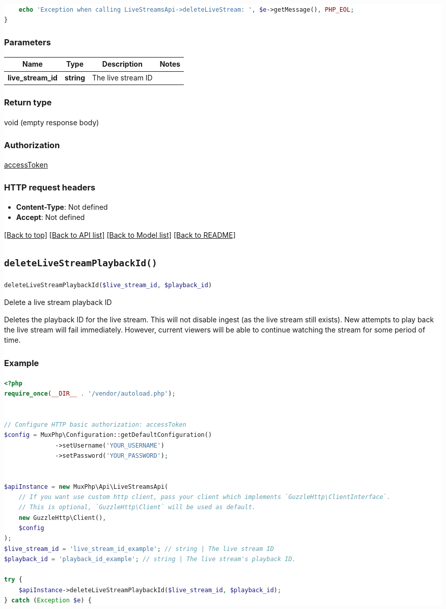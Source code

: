 ```php
    echo 'Exception when calling LiveStreamsApi->deleteLiveStream: ', $e->getMessage(), PHP_EOL;
}
```

### Parameters

Name | Type | Description  | Notes
------------- | ------------- | ------------- | -------------
 **live_stream_id** | **string**| The live stream ID |

### Return type

void (empty response body)

### Authorization

[accessToken](../../README.md#accessToken)

### HTTP request headers

- **Content-Type**: Not defined
- **Accept**: Not defined

[[Back to top]](#) [[Back to API list]](../../README.md#endpoints)
[[Back to Model list]](../../README.md#models)
[[Back to README]](../../README.md)

## `deleteLiveStreamPlaybackId()`

```php
deleteLiveStreamPlaybackId($live_stream_id, $playback_id)
```

Delete a live stream playback ID

Deletes the playback ID for the live stream. This will not disable ingest (as the live stream still exists). New attempts to play back the live stream will fail immediately. However, current viewers will be able to continue watching the stream for some period of time.

### Example

```php
<?php
require_once(__DIR__ . '/vendor/autoload.php');


// Configure HTTP basic authorization: accessToken
$config = MuxPhp\Configuration::getDefaultConfiguration()
              ->setUsername('YOUR_USERNAME')
              ->setPassword('YOUR_PASSWORD');


$apiInstance = new MuxPhp\Api\LiveStreamsApi(
    // If you want use custom http client, pass your client which implements `GuzzleHttp\ClientInterface`.
    // This is optional, `GuzzleHttp\Client` will be used as default.
    new GuzzleHttp\Client(),
    $config
);
$live_stream_id = 'live_stream_id_example'; // string | The live stream ID
$playback_id = 'playback_id_example'; // string | The live stream's playback ID.

try {
    $apiInstance->deleteLiveStreamPlaybackId($live_stream_id, $playback_id);
} catch (Exception $e) {
```